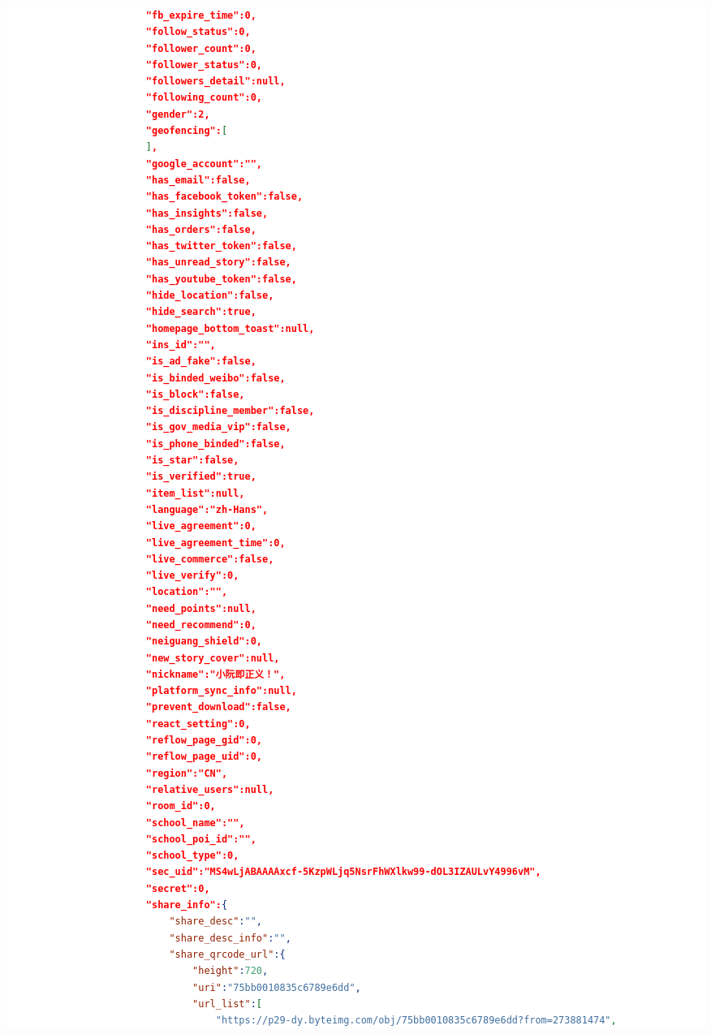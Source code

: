 ```json
                        "fb_expire_time":0,
                        "follow_status":0,
                        "follower_count":0,
                        "follower_status":0,
                        "followers_detail":null,
                        "following_count":0,
                        "gender":2,
                        "geofencing":[
                        ],
                        "google_account":"",
                        "has_email":false,
                        "has_facebook_token":false,
                        "has_insights":false,
                        "has_orders":false,
                        "has_twitter_token":false,
                        "has_unread_story":false,
                        "has_youtube_token":false,
                        "hide_location":false,
                        "hide_search":true,
                        "homepage_bottom_toast":null,
                        "ins_id":"",
                        "is_ad_fake":false,
                        "is_binded_weibo":false,
                        "is_block":false,
                        "is_discipline_member":false,
                        "is_gov_media_vip":false,
                        "is_phone_binded":false,
                        "is_star":false,
                        "is_verified":true,
                        "item_list":null,
                        "language":"zh-Hans",
                        "live_agreement":0,
                        "live_agreement_time":0,
                        "live_commerce":false,
                        "live_verify":0,
                        "location":"",
                        "need_points":null,
                        "need_recommend":0,
                        "neiguang_shield":0,
                        "new_story_cover":null,
                        "nickname":"小阮即正义！",
                        "platform_sync_info":null,
                        "prevent_download":false,
                        "react_setting":0,
                        "reflow_page_gid":0,
                        "reflow_page_uid":0,
                        "region":"CN",
                        "relative_users":null,
                        "room_id":0,
                        "school_name":"",
                        "school_poi_id":"",
                        "school_type":0,
                        "sec_uid":"MS4wLjABAAAAxcf-5KzpWLjq5NsrFhWXlkw99-dOL3IZAULvY4996vM",
                        "secret":0,
                        "share_info":{
                            "share_desc":"",
                            "share_desc_info":"",
                            "share_qrcode_url":{
                                "height":720,
                                "uri":"75bb0010835c6789e6dd",
                                "url_list":[
                                    "https://p29-dy.byteimg.com/obj/75bb0010835c6789e6dd?from=273881474",
```